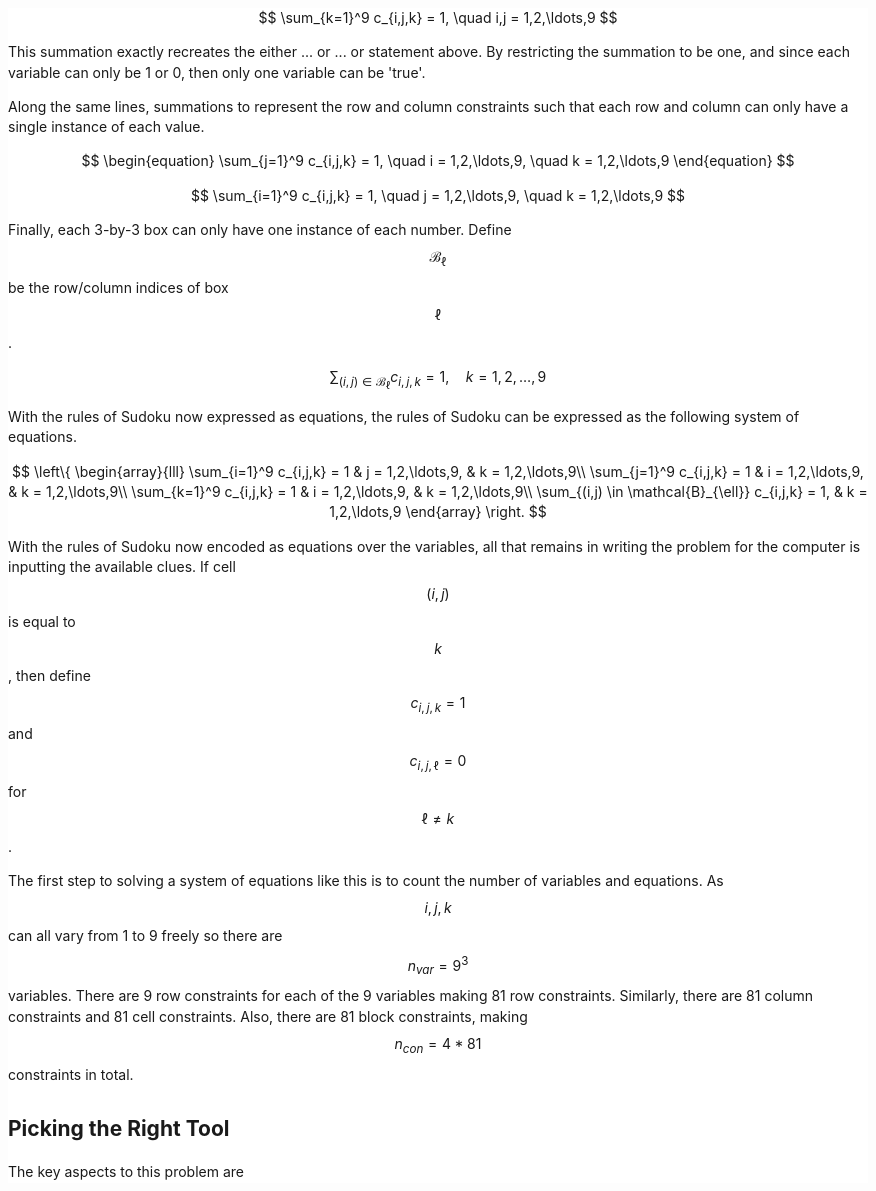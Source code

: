 $$
  \sum_{k=1}^9 c_{i,j,k} = 1, \quad i,j = 1,2,\ldots,9
$$

This summation exactly recreates the either ... or ... or statement above.
By restricting the summation to be one, and since each variable can only be 1 or 0, then only one variable can be 'true'.

Along the same lines, summations to represent the row and column constraints such that each row and column can only have a single instance of each value.

$$
  \begin{equation}
  \sum_{j=1}^9 c_{i,j,k} = 1, \quad i = 1,2,\ldots,9, \quad k = 1,2,\ldots,9
  \end{equation}
$$

$$
  \sum_{i=1}^9 c_{i,j,k} = 1, \quad j = 1,2,\ldots,9, \quad k = 1,2,\ldots,9
$$

Finally, each 3-by-3 box can only have one instance of each number.
Define $$ \mathcal{B}_{\ell} $$ be the row/column indices of box $$ \ell $$.

$$
  \sum_{(i,j) \in \mathcal{B}_{\ell}} c_{i,j,k} = 1, \quad k = 1,2,\ldots,9
$$

With the rules of Sudoku now expressed as equations, the rules of Sudoku can be expressed as the following system of equations.

$$
  \left\{ \begin{array}{lll}
    \sum_{i=1}^9 c_{i,j,k} = 1 & j = 1,2,\ldots,9, & k = 1,2,\ldots,9\\
    \sum_{j=1}^9 c_{i,j,k} = 1 & i = 1,2,\ldots,9, & k = 1,2,\ldots,9\\
    \sum_{k=1}^9 c_{i,j,k} = 1 & i = 1,2,\ldots,9, & k = 1,2,\ldots,9\\
    \sum_{(i,j) \in \mathcal{B}_{\ell}} c_{i,j,k} = 1, & k = 1,2,\ldots,9
  \end{array} \right.
$$

With the rules of Sudoku now encoded as equations over the variables, all that remains in writing the problem for the computer is inputting the available clues.
If cell $$ (i,j) $$ is equal to $$ k $$, then define $$ c_{i,j,k} = 1 $$ and $$ c_{i,j,\ell} = 0 $$ for $$ \ell \neq k $$.

The first step to solving a system of equations like this is to count the number of variables and equations.
As $$ i,j,k $$ can all vary from 1 to 9 freely so there are $$ n_{var} = 9^3 $$ variables.
There are 9 row constraints for each of the 9 variables making 81 row constraints.
Similarly, there are 81 column constraints and 81 cell constraints.
Also, there are 81 block constraints, making $$ n_{con} = 4 * 81 $$ constraints in total.

## Picking the Right Tool

The key aspects to this problem are
